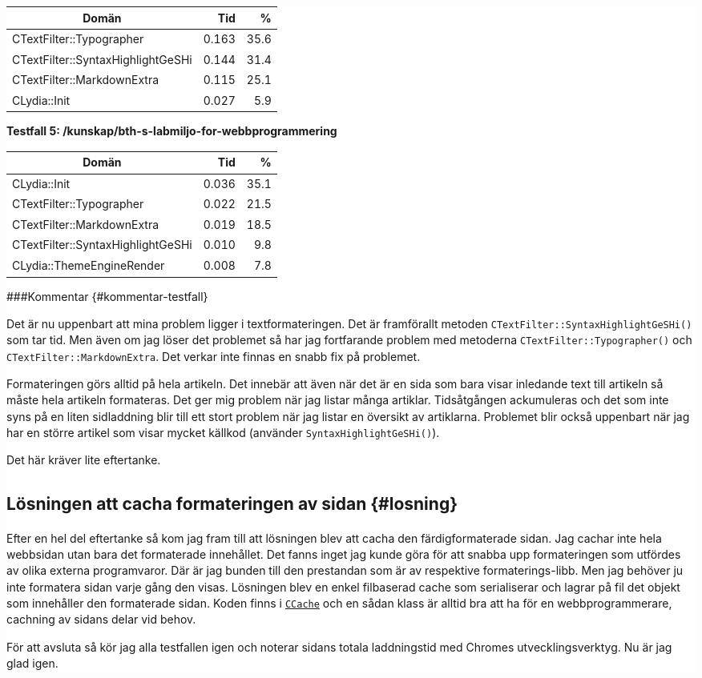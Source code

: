 | Domän                             | Tid     | %    |
|-----------------------------------|--------:|-----:|
| CTextFilter::Typographer          |   0.163 | 35.6 |
| CTextFilter::SyntaxHighlightGeSHi |   0.144 | 31.4 |
| CTextFilter::MarkdownExtra        |   0.115 | 25.1 |
| CLydia::Init                      |   0.027 |  5.9 |


**Testfall 5: /kunskap/bth-s-labmiljo-for-webbprogrammering**

| Domän                             | Tid     | %    |
|-----------------------------------|--------:|-----:|
| CLydia::Init                      |   0.036 | 35.1 |
| CTextFilter::Typographer          |   0.022 | 21.5 |
| CTextFilter::MarkdownExtra        |   0.019 | 18.5 |
| CTextFilter::SyntaxHighlightGeSHi |   0.010 |  9.8 |
| CLydia::ThemeEngineRender         |   0.008 |  7.8 |


###Kommentar {#kommentar-testfall}

Det är nu uppenbart att mina problem ligger i textformateringen. Det är framförallt metoden `CTextFilter::SyntaxHighlightGeSHi()` som tar tid. Men även om jag löser det problemet så har jag fortfarande problem med metoderna `CTextFilter::Typographer()` och `CTextFilter::MarkdownExtra`. Det verkar inte finnas en snabb fix på problemet. 

Formateringen görs alltid på hela artikeln. Det innebär att även när det är en sida som bara visar inledande text till artikeln så måste hela artikeln formateras. Det ger mig problem när jag listar många artiklar. Tidsåtgången ackumuleras och det som inte syns på en liten sidladdning blir till ett stort problem när jag listar en översikt av artiklarna. Problemet blir också uppenbart när jag har en större artikel som visar mycket källkod (använder `SyntaxHighlightGeSHi()`).

Det här kräver lite eftertanke.



Lösningen att cacha formateringen av sidan {#losning}
----------------------------------

Efter en hel del eftertanke så kom jag fram till att lösningen blev att cacha den färdigformaterade sidan. Jag cachar inte hela webbsidan utan bara det formaterade innehållet. Det fanns inget jag kunde göra för att snabba upp formateringen som utfördes av olika externa programvaror. Där är jag bunden till den prestandan som är av respektive formaterings-libb. Men jag behöver ju inte formatera sidan varje gång den visas. Lösningen blev en enkel filbaserad cache som serialiserar och lagrar på fil det objekt som innehåller den formaterade sidan. Koden finns i [`CCache`](https://github.com/mosbth/lydia/blob/master/src/CCache/CCache.php) och en sådan klass är alltid bra att ha för en webbprogrammerare, cachning av sidans delar vid behov.

För att avsluta så kör jag alla testfallen igen och noterar sidans totala laddningstid med Chromes utvecklingsverktyg. Nu är jag glad igen.
